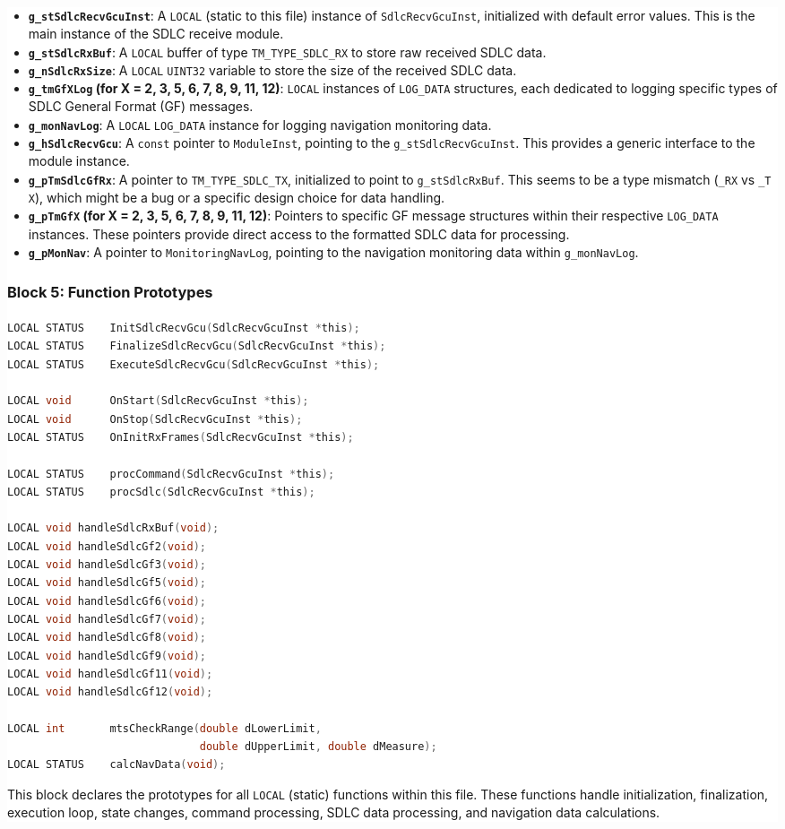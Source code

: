 *   **`g_stSdlcRecvGcuInst`**: A `LOCAL` (static to this file) instance of `SdlcRecvGcuInst`, initialized with default error values. This is the main instance of the SDLC receive module.
*   **`g_stSdlcRxBuf`**: A `LOCAL` buffer of type `TM_TYPE_SDLC_RX` to store raw received SDLC data.
*   **`g_nSdlcRxSize`**: A `LOCAL` `UINT32` variable to store the size of the received SDLC data.
*   **`g_tmGfXLog` (for X = 2, 3, 5, 6, 7, 8, 9, 11, 12)**: `LOCAL` instances of `LOG_DATA` structures, each dedicated to logging specific types of SDLC General Format (GF) messages.
*   **`g_monNavLog`**: A `LOCAL` `LOG_DATA` instance for logging navigation monitoring data.
*   **`g_hSdlcRecvGcu`**: A `const` pointer to `ModuleInst`, pointing to the `g_stSdlcRecvGcuInst`. This provides a generic interface to the module instance.
*   **`g_pTmSdlcGfRx`**: A pointer to `TM_TYPE_SDLC_TX`, initialized to point to `g_stSdlcRxBuf`. This seems to be a type mismatch (`_RX` vs `_TX`), which might be a bug or a specific design choice for data handling.
*   **`g_pTmGfX` (for X = 2, 3, 5, 6, 7, 8, 9, 11, 12)**: Pointers to specific GF message structures within their respective `LOG_DATA` instances. These pointers provide direct access to the formatted SDLC data for processing.
*   **`g_pMonNav`**: A pointer to `MonitoringNavLog`, pointing to the navigation monitoring data within `g_monNavLog`.

### Block 5: Function Prototypes

```c
LOCAL STATUS	InitSdlcRecvGcu(SdlcRecvGcuInst *this);
LOCAL STATUS	FinalizeSdlcRecvGcu(SdlcRecvGcuInst *this);
LOCAL STATUS	ExecuteSdlcRecvGcu(SdlcRecvGcuInst *this);

LOCAL void		OnStart(SdlcRecvGcuInst *this);
LOCAL void		OnStop(SdlcRecvGcuInst *this);
LOCAL STATUS	OnInitRxFrames(SdlcRecvGcuInst *this);

LOCAL STATUS 	procCommand(SdlcRecvGcuInst *this);
LOCAL STATUS	procSdlc(SdlcRecvGcuInst *this);

LOCAL void handleSdlcRxBuf(void);
LOCAL void handleSdlcGf2(void);
LOCAL void handleSdlcGf3(void);
LOCAL void handleSdlcGf5(void);
LOCAL void handleSdlcGf6(void);
LOCAL void handleSdlcGf7(void);
LOCAL void handleSdlcGf8(void);
LOCAL void handleSdlcGf9(void);
LOCAL void handleSdlcGf11(void);
LOCAL void handleSdlcGf12(void);

LOCAL int		mtsCheckRange(double dLowerLimit,
							  double dUpperLimit, double dMeasure);
LOCAL STATUS	calcNavData(void);
```

This block declares the prototypes for all `LOCAL` (static) functions within this file. These functions handle initialization, finalization, execution loop, state changes, command processing, SDLC data processing, and navigation data calculations.

